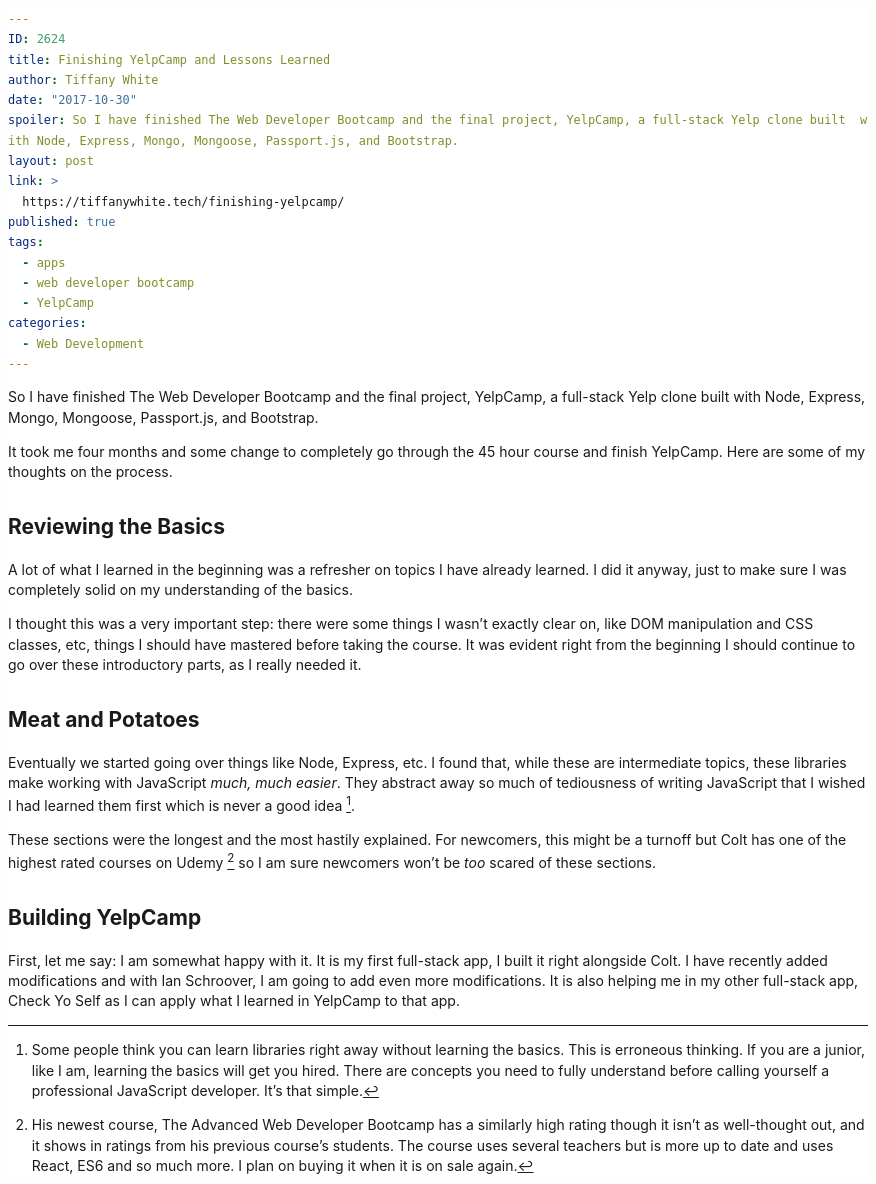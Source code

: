 ```yaml
---
ID: 2624
title: Finishing YelpCamp and Lessons Learned
author: Tiffany White
date: "2017-10-30"
spoiler: So I have finished The Web Developer Bootcamp and the final project, YelpCamp, a full-stack Yelp clone built  with Node, Express, Mongo, Mongoose, Passport.js, and Bootstrap.
layout: post
link: >
  https://tiffanywhite.tech/finishing-yelpcamp/
published: true
tags:
  - apps
  - web developer bootcamp
  - YelpCamp
categories:
  - Web Development
---
```



So I have finished The Web Developer Bootcamp and the final project, YelpCamp, a full-stack Yelp clone built  with Node, Express, Mongo, Mongoose, Passport.js, and Bootstrap.

It took me four months and some change to completely go through the 45 hour course and finish YelpCamp. Here are some of my thoughts on the process.

## Reviewing the Basics

A lot of what I learned in the beginning was a refresher on topics I have already learned. I did it anyway, just to make sure I was completely solid on my understanding of the basics.

I thought this was a very important step: there were some things I wasn’t exactly clear on, like DOM manipulation and CSS classes, etc, things I should have mastered before taking the course. It was evident right from the beginning I should continue to go over these introductory parts, as I really needed it.

## Meat and Potatoes

Eventually we started going over things like Node, Express, etc. I found that, while these are intermediate topics, these libraries make working with JavaScript *much, much easier*. They abstract away so much of tediousness of writing JavaScript that I wished I had learned them first which is never a good idea [^1].

These sections were the longest and the most hastily explained. For newcomers, this might be a turnoff but Colt has one of the highest rated courses on Udemy [^2] so I am sure newcomers won’t be *too* scared of these sections.

## Building YelpCamp

First, let me say: I am somewhat happy with it. It is my first full-stack app, I built it right alongside Colt. I have recently added modifications and with Ian Schroover, I am going to add even more modifications. It is also helping me in my other full-stack app, Check Yo Self as I can apply what I learned in YelpCamp to that app.


[^1]: Some people think you can learn libraries right away without learning the basics. This is erroneous thinking. If you are a junior, like I am, learning the basics will get you hired. There are concepts you need to fully understand before calling yourself a professional JavaScript developer. It’s that simple.
[^2]: His newest course, The Advanced Web Developer Bootcamp has a similarly high rating though it isn’t as well-thought out, and it shows in ratings from his previous course’s students.  The course uses several teachers but is more up to date and uses React, ES6 and so much more. I plan on buying it when it is on sale again.
[^1]: Some people think you can learn libraries right away without learning the basics. This is erroneous thinking. If you are a junior, like I am, learning the basics will get you hired. There are concepts you need to fully understand before calling yourself a professional JavaScript developer. It’s that simple.
[^2]: His newest course, The Advanced Web Developer Bootcamp has a similarly high rating though it isn’t as well-thought out, and it shows in ratings from his previous course’s students.  The course uses several teachers but is more up to date and uses React, ES6 and so much more. I plan on buying it when it is on sale again.
[^3]: And shouldn’t